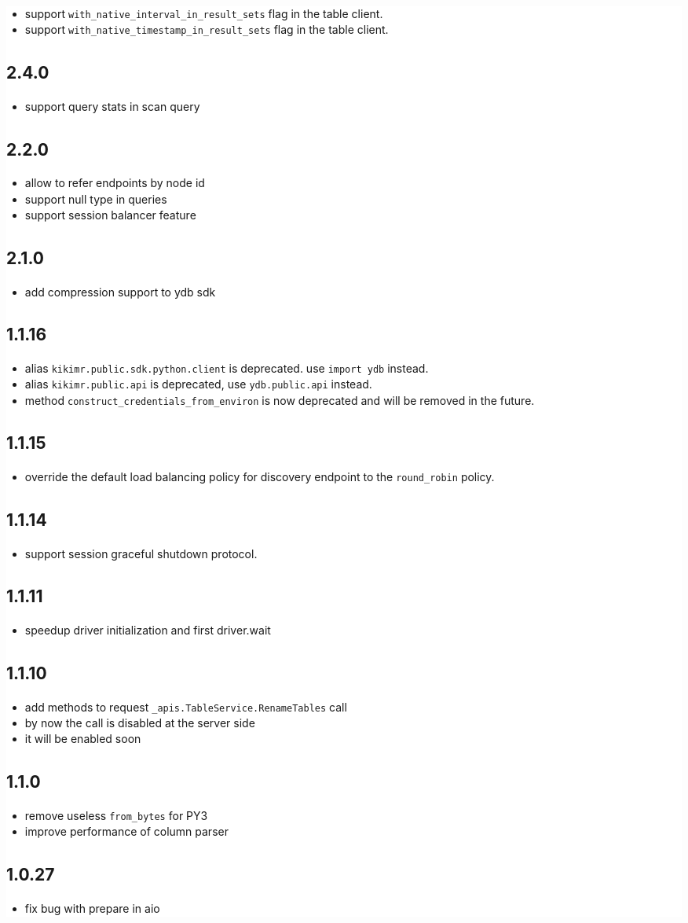 * support `with_native_interval_in_result_sets` flag in the table client.
* support `with_native_timestamp_in_result_sets` flag in the table client.

## 2.4.0 ##

* support query stats in scan query

## 2.2.0 ##

* allow to refer endpoints by node id
* support null type in queries
* support session balancer feature

## 2.1.0 ##

* add compression support to ydb sdk

## 1.1.16 ##

* alias `kikimr.public.sdk.python.client` is deprecated. use `import ydb` instead.
* alias `kikimr.public.api` is deprecated, use `ydb.public.api` instead.
* method `construct_credentials_from_environ` is now deprecated and will be removed in the future.

## 1.1.15 ##

* override the default load balancing policy for discovery endpoint to the `round_robin` policy.

## 1.1.14 ##

* support session graceful shutdown protocol.

## 1.1.11 ##

* speedup driver initialization and first driver.wait

## 1.1.10 ##

 * add methods to request `_apis.TableService.RenameTables` call
 * by now the call is disabled at the server side
 * it will be enabled soon

## 1.1.0 ##

* remove useless `from_bytes` for PY3
* improve performance of column parser

## 1.0.27 ##

* fix bug with prepare in aio
